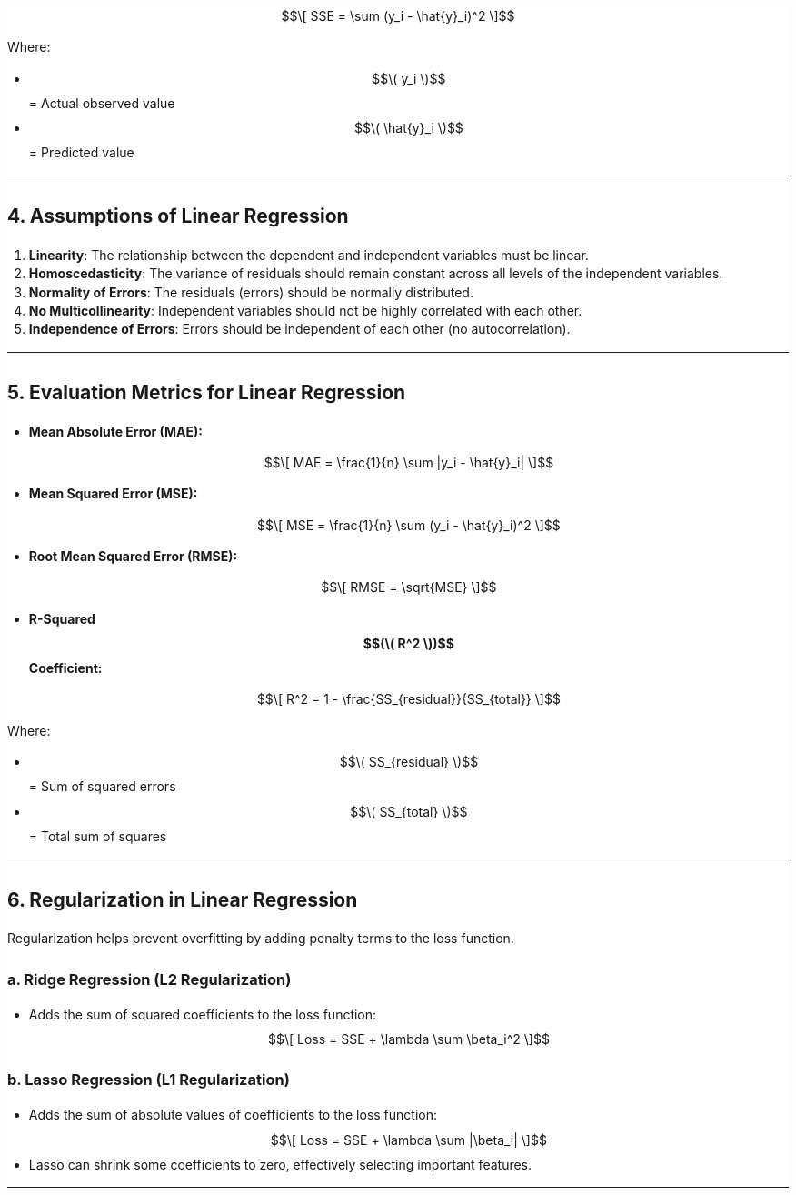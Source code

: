 $$\[ SSE = \sum (y_i - \hat{y}_i)^2 \]$$

Where:
- $$\( y_i \)$$ = Actual observed value
- $$\( \hat{y}_i \)$$ = Predicted value

---

## 4. Assumptions of Linear Regression
1. **Linearity**: The relationship between the dependent and independent variables must be linear.
2. **Homoscedasticity**: The variance of residuals should remain constant across all levels of the independent variables.
3. **Normality of Errors**: The residuals (errors) should be normally distributed.
4. **No Multicollinearity**: Independent variables should not be highly correlated with each other.
5. **Independence of Errors**: Errors should be independent of each other (no autocorrelation).

---

## 5. Evaluation Metrics for Linear Regression
- **Mean Absolute Error (MAE):**

  $$\[ MAE = \frac{1}{n} \sum |y_i - \hat{y}_i| \]$$
  
- **Mean Squared Error (MSE):**

  $$\[ MSE = \frac{1}{n} \sum (y_i - \hat{y}_i)^2 \]$$

- **Root Mean Squared Error (RMSE):**

  $$\[ RMSE = \sqrt{MSE} \]$$

- **R-Squared $$(\( R^2 \))$$ Coefficient:**

  $$\[ R^2 = 1 - \frac{SS_{residual}}{SS_{total}} \]$$

Where:
- $$\( SS_{residual} \)$$ = Sum of squared errors
- $$\( SS_{total} \)$$ = Total sum of squares

---

## 6. Regularization in Linear Regression
Regularization helps prevent overfitting by adding penalty terms to the loss function.

### a. Ridge Regression (L2 Regularization)
- Adds the sum of squared coefficients to the loss function:
  $$\[ Loss = SSE + \lambda \sum \beta_i^2 \]$$

### b. Lasso Regression (L1 Regularization)
- Adds the sum of absolute values of coefficients to the loss function:
  $$\[ Loss = SSE + \lambda \sum |\beta_i| \]$$
- Lasso can shrink some coefficients to zero, effectively selecting important features.

---
